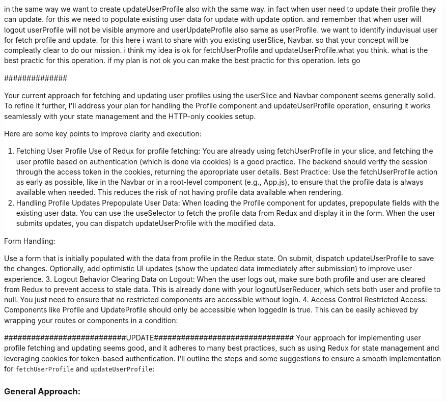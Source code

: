 in the same way we want to create updateUserProfile also with the same way. in fact when user need to update their profile they can update. for this we need to populate existing user data for update with update option.
and remember that when user will logout userProfile will not be visible anymore and userUpdateProfile also same as userProfile. we want to identify induvisual user for fetch profile and update. for this here i want to share with you existing userSlice, Navbar. so that your concept will be compleatly clear to do our mission.
i think my idea is ok for fetchUserProfile and updateUserProfile.what you think. what is the best practic for this operation. if my plan is not ok you can make the best practic for this operation. lets go

##############

Your current approach for fetching and updating user profiles using the userSlice and Navbar component seems generally solid. To refine it further, I'll address your plan for handling the Profile component and updateUserProfile operation, ensuring it works seamlessly with your state management and the HTTP-only cookies setup.

Here are some key points to improve clarity and execution:

1. Fetching User Profile
   Use of Redux for profile fetching: You are already using fetchUserProfile in your slice, and fetching the user profile based on authentication (which is done via cookies) is a good practice. The backend should verify the session through the access token in the cookies, returning the appropriate user details.
   Best Practice: Use the fetchUserProfile action as early as possible, like in the Navbar or in a root-level component (e.g., App.js), to ensure that the profile data is always available when needed. This reduces the risk of not having profile data available when rendering.
2. Handling Profile Updates
   Prepopulate User Data: When loading the Profile component for updates, prepopulate fields with the existing user data. You can use the useSelector to fetch the profile data from Redux and display it in the form. When the user submits updates, you can dispatch updateUserProfile with the modified data.

Form Handling:

Use a form that is initially populated with the data from profile in the Redux state.
On submit, dispatch updateUserProfile to save the changes.
Optionally, add optimistic UI updates (show the updated data immediately after submission) to improve user experience. 3. Logout Behavior
Clearing Data on Logout: When the user logs out, make sure both profile and user are cleared from Redux to prevent access to stale data. This is already done with your logoutUserReducer, which sets both user and profile to null. You just need to ensure that no restricted components are accessible without login. 4. Access Control
Restricted Access: Components like Profile and UpdateProfile should only be accessible when loggedIn is true. This can be easily achieved by wrapping your routes or components in a condition:

###########################UPDATE###############################
Your approach for implementing user profile fetching and updating seems good, and it adheres to many best practices, such as using Redux for state management and leveraging cookies for token-based authentication. I'll outline the steps and some suggestions to ensure a smooth implementation for `fetchUserProfile` and `updateUserProfile`:

### General Approach:
